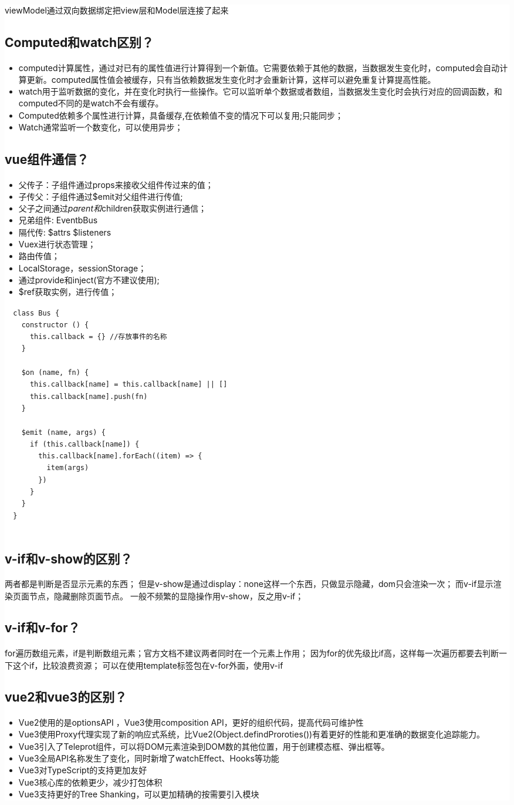   viewModel通过双向数据绑定把view层和Model层连接了起来

  ## Computed和watch区别？
  - computed计算属性，通过对已有的属性值进行计算得到一个新值。它需要依赖于其他的数据，当数据发生变化时，computed会自动计算更新。computed属性值会被缓存，只有当依赖数据发生变化时才会重新计算，这样可以避免重复计算提高性能。
  - watch用于监听数据的变化，并在变化时执行一些操作。它可以监听单个数据或者数组，当数据发生变化时会执行对应的回调函数，和computed不同的是watch不会有缓存。
  - Computed依赖多个属性进行计算，具备缓存,在依赖值不变的情况下可以复用;只能同步；
  - Watch通常监听一个数变化，可以使用异步；
  ## vue组件通信？
  - 父传子：子组件通过props来接收父组件传过来的值；
  - 子传父：子组件通过$emit对父组件进行传值;
  - 父子之间通过$parent和$children获取实例进行通信；
  - 兄弟组件: EventbBus
  - 隔代传: $attrs $listeners 
  - Vuex进行状态管理；
  - 路由传值；
  - LocalStorage，sessionStorage；
  - 通过provide和inject(官方不建议使用);
  - $ref获取实例，进行传值；

  ```
    class Bus {
      constructor () {
        this.callback = {} //存放事件的名称
      }

      $on (name, fn) {
        this.callback[name] = this.callback[name] || []
        this.callback[name].push(fn)
      }

      $emit (name, args) {
        if (this.callback[name]) {
          this.callback[name].forEach((item) => {
            item(args)
          })
        }
      } 
    }


  ```

  ## v-if和v-show的区别？
  两者都是判断是否显示元素的东西；
  但是v-show是通过display：none这样一个东西，只做显示隐藏，dom只会渲染一次；
  而v-if显示渲染页面节点，隐藏删除页面节点。
  一般不频繁的显隐操作用v-show，反之用v-if；
  ## v-if和v-for？
  for遍历数组元素，if是判断数组元素；官方文档不建议两者同时在一个元素上作用；
  因为for的优先级比if高，这样每一次遍历都要去判断一下这个if，比较浪费资源；
  可以在使用template标签包在v-for外面，使用v-if
  ## vue2和vue3的区别？
  - Vue2使用的是optionsAPI ，Vue3使用composition API，更好的组织代码，提高代码可维护性
  - Vue3使用Proxy代理实现了新的响应式系统，比Vue2(Object.defindProroties())有着更好的性能和更准确的数据变化追踪能力。
  - Vue3引入了Teleprot组件，可以将DOM元素渲染到DOM数的其他位置，用于创建模态框、弹出框等。
  - Vue3全局API名称发生了变化，同时新增了watchEffect、Hooks等功能
  - Vue3对TypeScript的支持更加友好
  - Vue3核心库的依赖更少，减少打包体积
  - Vue3支持更好的Tree Shanking，可以更加精确的按需要引入模块